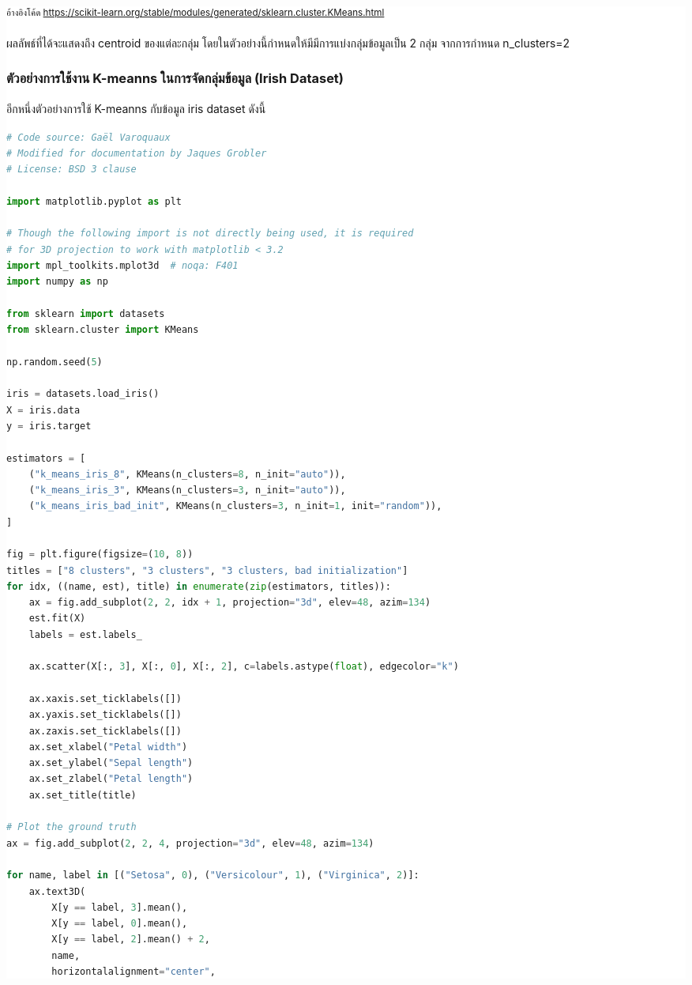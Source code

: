 <sup>อ้างอิงโค้ด https://scikit-learn.org/stable/modules/generated/sklearn.cluster.KMeans.html</sup>

ผลลัพธ์ที่ได้จะแสดงถึง centroid ของแต่ละกลุ่ม โดยในตัวอย่างนี้กำหนดให้มีมีการแบ่งกลุ่มข้อมูลเป็น 2 กลุ่ม จากการกำหนด n_clusters=2


### ตัวอย่างการใช้งาน K-meanns ในการจัดกลุ่มข้อมูล (Irish Dataset)
อีกหนึ่งตัวอย่างการใช้ K-meanns กับข้อมูล iris dataset ดังนี้
    
```python
# Code source: Gaël Varoquaux
# Modified for documentation by Jaques Grobler
# License: BSD 3 clause

import matplotlib.pyplot as plt

# Though the following import is not directly being used, it is required
# for 3D projection to work with matplotlib < 3.2
import mpl_toolkits.mplot3d  # noqa: F401
import numpy as np

from sklearn import datasets
from sklearn.cluster import KMeans

np.random.seed(5)

iris = datasets.load_iris()
X = iris.data
y = iris.target

estimators = [
    ("k_means_iris_8", KMeans(n_clusters=8, n_init="auto")),
    ("k_means_iris_3", KMeans(n_clusters=3, n_init="auto")),
    ("k_means_iris_bad_init", KMeans(n_clusters=3, n_init=1, init="random")),
]

fig = plt.figure(figsize=(10, 8))
titles = ["8 clusters", "3 clusters", "3 clusters, bad initialization"]
for idx, ((name, est), title) in enumerate(zip(estimators, titles)):
    ax = fig.add_subplot(2, 2, idx + 1, projection="3d", elev=48, azim=134)
    est.fit(X)
    labels = est.labels_

    ax.scatter(X[:, 3], X[:, 0], X[:, 2], c=labels.astype(float), edgecolor="k")

    ax.xaxis.set_ticklabels([])
    ax.yaxis.set_ticklabels([])
    ax.zaxis.set_ticklabels([])
    ax.set_xlabel("Petal width")
    ax.set_ylabel("Sepal length")
    ax.set_zlabel("Petal length")
    ax.set_title(title)

# Plot the ground truth
ax = fig.add_subplot(2, 2, 4, projection="3d", elev=48, azim=134)

for name, label in [("Setosa", 0), ("Versicolour", 1), ("Virginica", 2)]:
    ax.text3D(
        X[y == label, 3].mean(),
        X[y == label, 0].mean(),
        X[y == label, 2].mean() + 2,
        name,
        horizontalalignment="center",
```